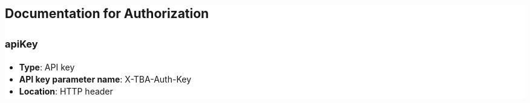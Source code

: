 

## Documentation for Authorization


### apiKey

- **Type**: API key
- **API key parameter name**: X-TBA-Auth-Key
- **Location**: HTTP header

